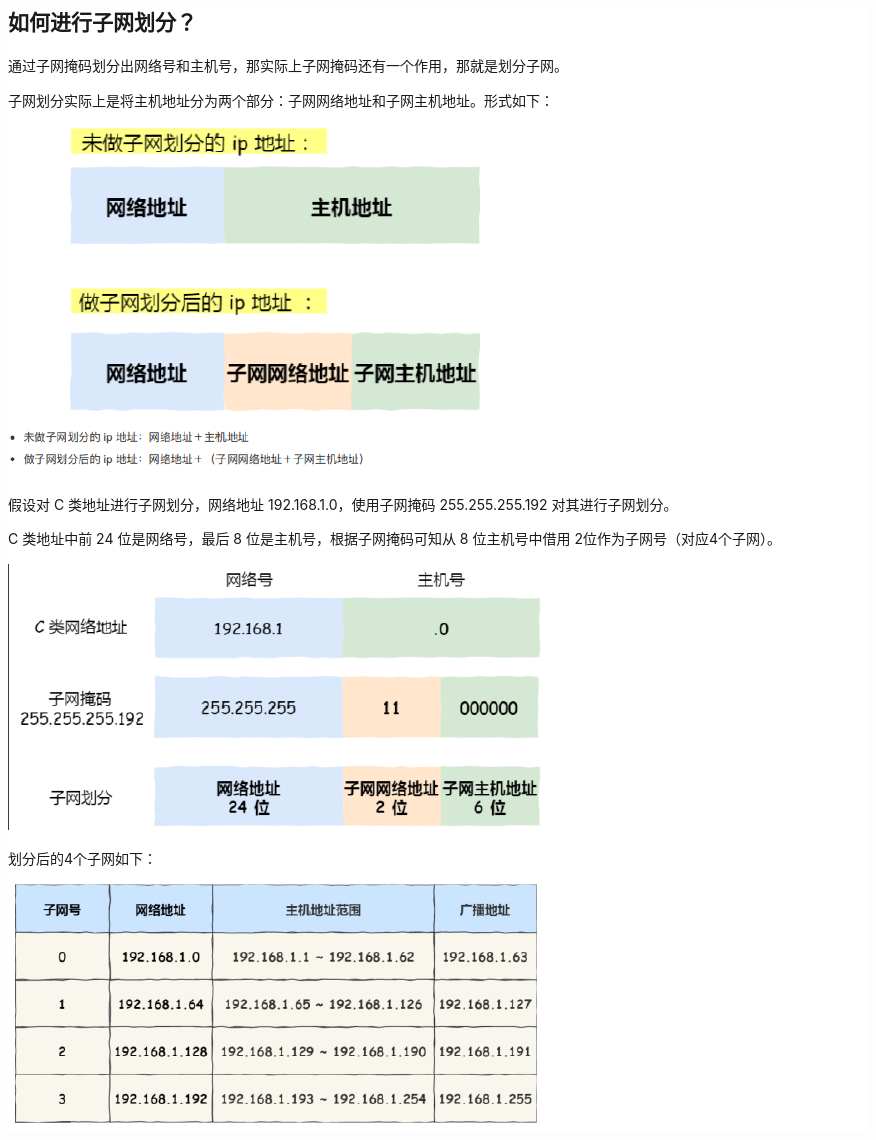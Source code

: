 ## 如何进行子网划分？

通过子网掩码划分出网络号和主机号，那实际上子网掩码还有⼀个作用，那就是划分子网。

子网划分实际上是将主机地址分为两个部分：子网网络地址和子网主机地址。形式如下：

![子网划分](image/2_27.png)

假设对 C 类地址进⾏子网划分，网络地址 192.168.1.0，使用子网掩码 255.255.255.192 对其进⾏子网划分。

C 类地址中前 24 位是网络号，最后 8 位是主机号，根据子网掩码可知从 8 位主机号中借用 2位作为子网号（对应4个子网）。

![子网划分](image/2_28.png)

划分后的4个子网如下：

![子网划分](image/2_29.png)
